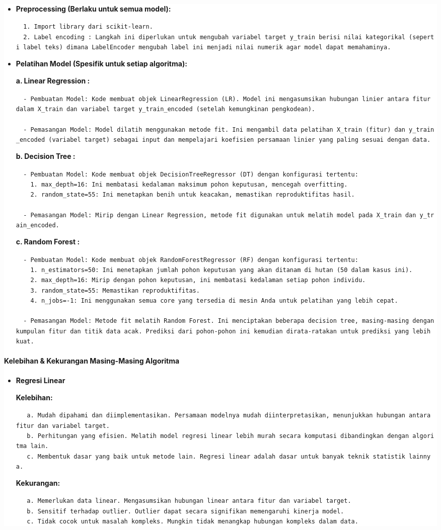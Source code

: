 - **Preprocessing (Berlaku untuk semua model):**
        
        1. Import library dari scikit-learn.
        2. Label encoding : Langkah ini diperlukan untuk mengubah variabel target y_train berisi nilai kategorikal (seperti label teks) dimana LabelEncoder mengubah label ini menjadi nilai numerik agar model dapat memahaminya.

- **Pelatihan Model (Spesifik untuk setiap algoritma):**

  **a. Linear Regression :**

        - Pembuatan Model: Kode membuat objek LinearRegression (LR). Model ini mengasumsikan hubungan linier antara fitur dalam X_train dan variabel target y_train_encoded (setelah kemungkinan pengkodean).

        - Pemasangan Model: Model dilatih menggunakan metode fit. Ini mengambil data pelatihan X_train (fitur) dan y_train_encoded (variabel target) sebagai input dan mempelajari koefisien persamaan linier yang paling sesuai dengan data.

  **b. Decision Tree :**

        - Pembuatan Model: Kode membuat objek DecisionTreeRegressor (DT) dengan konfigurasi tertentu:
          1. max_depth=16: Ini membatasi kedalaman maksimum pohon keputusan, mencegah overfitting.
          2. random_state=55: Ini menetapkan benih untuk keacakan, memastikan reproduktifitas hasil.

        - Pemasangan Model: Mirip dengan Linear Regression, metode fit digunakan untuk melatih model pada X_train dan y_train_encoded.

  **c. Random Forest :**

        - Pembuatan Model: Kode membuat objek RandomForestRegressor (RF) dengan konfigurasi tertentu:
          1. n_estimators=50: Ini menetapkan jumlah pohon keputusan yang akan ditanam di hutan (50 dalam kasus ini).
          2. max_depth=16: Mirip dengan pohon keputusan, ini membatasi kedalaman setiap pohon individu.
          3. random_state=55: Memastikan reproduktifitas.
          4. n_jobs=-1: Ini menggunakan semua core yang tersedia di mesin Anda untuk pelatihan yang lebih cepat.

        - Pemasangan Model: Metode fit melatih Random Forest. Ini menciptakan beberapa decision tree, masing-masing dengan kumpulan fitur dan titik data acak. Prediksi dari pohon-pohon ini kemudian dirata-ratakan untuk prediksi yang lebih kuat.

#### Kelebihan & Kekurangan Masing-Masing Algoritma
        
- **Regresi Linear**
        
  **Kelebihan:**

         a. Mudah dipahami dan diimplementasikan. Persamaan modelnya mudah diinterpretasikan, menunjukkan hubungan antara fitur dan variabel target.
         b. Perhitungan yang efisien. Melatih model regresi linear lebih murah secara komputasi dibandingkan dengan algoritma lain.
         c. Membentuk dasar yang baik untuk metode lain. Regresi linear adalah dasar untuk banyak teknik statistik lainnya.

  **Kekurangan:**

         a. Memerlukan data linear. Mengasumsikan hubungan linear antara fitur dan variabel target.
         b. Sensitif terhadap outlier. Outlier dapat secara signifikan memengaruhi kinerja model.
         c. Tidak cocok untuk masalah kompleks. Mungkin tidak menangkap hubungan kompleks dalam data.
